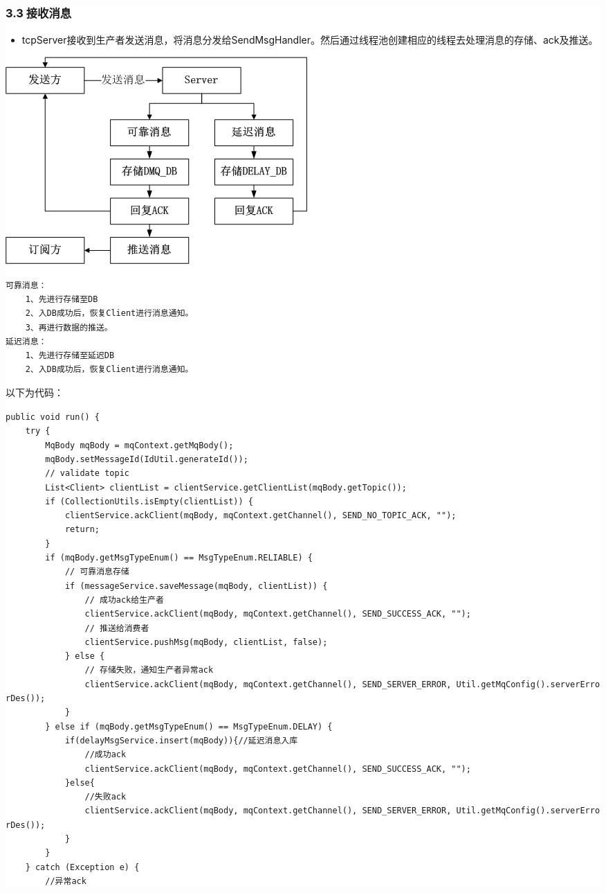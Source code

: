 ### 3.3 接收消息
- tcpServer接收到生产者发送消息，将消息分发给SendMsgHandler。然后通过线程池创建相应的线程去处理消息的存储、ack及推送。

![dmq](2019-07-24-dmq/mq-server-send.png)

    可靠消息：
        1、先进行存储至DB
        2、入DB成功后，恢复Client进行消息通知。
        3、再进行数据的推送。
    延迟消息：
        1、先进行存储至延迟DB
        2、入DB成功后，恢复Client进行消息通知。

以下为代码：

    public void run() {
        try {
            MqBody mqBody = mqContext.getMqBody();
            mqBody.setMessageId(IdUtil.generateId());
            // validate topic
            List<Client> clientList = clientService.getClientList(mqBody.getTopic());
            if (CollectionUtils.isEmpty(clientList)) {
                clientService.ackClient(mqBody, mqContext.getChannel(), SEND_NO_TOPIC_ACK, "");
                return;
            }
            if (mqBody.getMsgTypeEnum() == MsgTypeEnum.RELIABLE) {
                // 可靠消息存储
                if (messageService.saveMessage(mqBody, clientList)) {
                    // 成功ack给生产者
                    clientService.ackClient(mqBody, mqContext.getChannel(), SEND_SUCCESS_ACK, "");
                    // 推送给消费者
                    clientService.pushMsg(mqBody, clientList, false);
                } else {
                    // 存储失败，通知生产者异常ack
                    clientService.ackClient(mqBody, mqContext.getChannel(), SEND_SERVER_ERROR, Util.getMqConfig().serverErrorDes());
                }
            } else if (mqBody.getMsgTypeEnum() == MsgTypeEnum.DELAY) {
                if(delayMsgService.insert(mqBody)){//延迟消息入库
                    //成功ack
                    clientService.ackClient(mqBody, mqContext.getChannel(), SEND_SUCCESS_ACK, "");
                }else{
                    //失败ack
                    clientService.ackClient(mqBody, mqContext.getChannel(), SEND_SERVER_ERROR, Util.getMqConfig().serverErrorDes());
                }
            }
        } catch (Exception e) {
            //异常ack